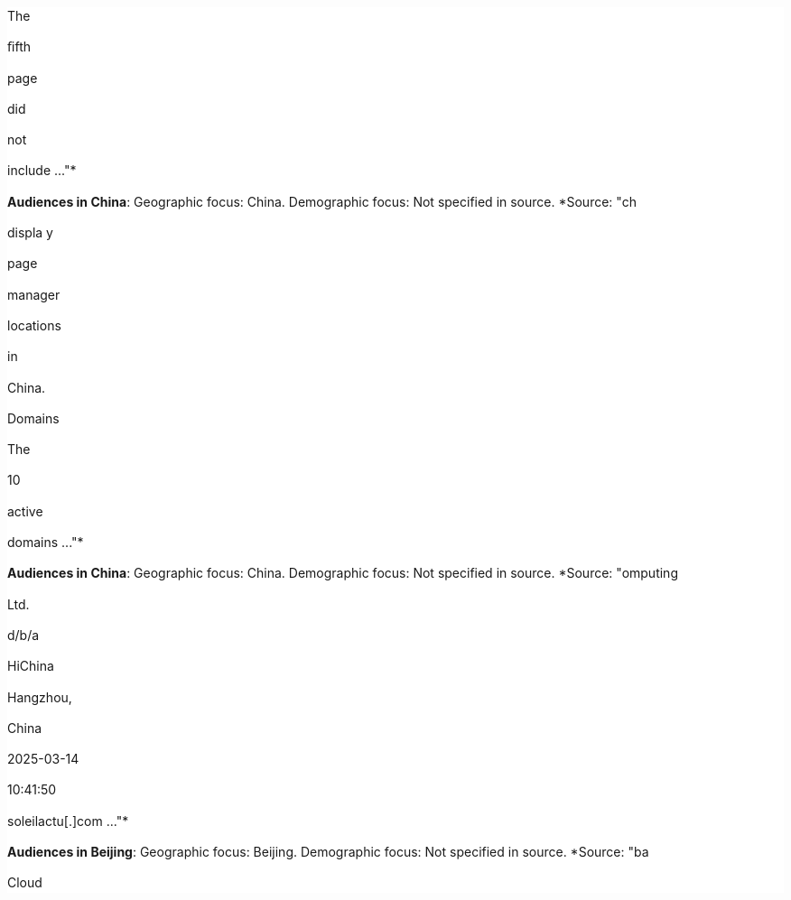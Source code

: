 The
 
ﬁfth
 
page
 
did
 
not
 
include
 ..."*

**Audiences in China**: Geographic focus: China. Demographic focus: Not specified in source. *Source: "ch
 
displa y
 
page
 
manager
 
locations
 
in
 
China.
 
 
Domains
 
The
 
10
 
active
 
domains
 ..."*

**Audiences in China**: Geographic focus: China. Demographic focus: Not specified in source. *Source: "omputing
 
Ltd.
 
d/b/a
 
HiChina
 
 
Hangzhou,
 
China
 
2025-03-14
 
10:41:50
 
soleilactu[.]com
 ..."*

**Audiences in Beijing**: Geographic focus: Beijing. Demographic focus: Not specified in source. *Source: "ba
 
Cloud
 